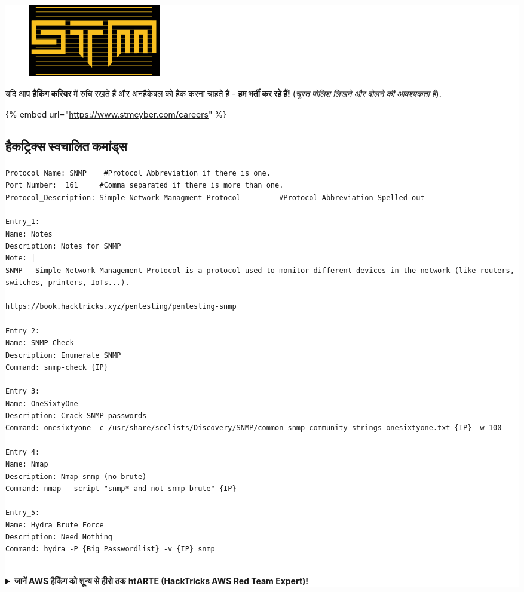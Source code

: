 <figure><img src="../../.gitbook/assets/image (1) (1) (1).png" alt=""><figcaption></figcaption></figure>

यदि आप **हैकिंग करियर** में रुचि रखते हैं और अनहैकेबल को हैक करना चाहते हैं - **हम भर्ती कर रहे हैं!** (_चुस्त पोलिश लिखने और बोलने की आवश्यकता है_).

{% embed url="https://www.stmcyber.com/careers" %}

## हैकट्रिक्स स्वचालित कमांड्स
```
Protocol_Name: SNMP    #Protocol Abbreviation if there is one.
Port_Number:  161     #Comma separated if there is more than one.
Protocol_Description: Simple Network Managment Protocol         #Protocol Abbreviation Spelled out

Entry_1:
Name: Notes
Description: Notes for SNMP
Note: |
SNMP - Simple Network Management Protocol is a protocol used to monitor different devices in the network (like routers, switches, printers, IoTs...).

https://book.hacktricks.xyz/pentesting/pentesting-snmp

Entry_2:
Name: SNMP Check
Description: Enumerate SNMP
Command: snmp-check {IP}

Entry_3:
Name: OneSixtyOne
Description: Crack SNMP passwords
Command: onesixtyone -c /usr/share/seclists/Discovery/SNMP/common-snmp-community-strings-onesixtyone.txt {IP} -w 100

Entry_4:
Name: Nmap
Description: Nmap snmp (no brute)
Command: nmap --script "snmp* and not snmp-brute" {IP}

Entry_5:
Name: Hydra Brute Force
Description: Need Nothing
Command: hydra -P {Big_Passwordlist} -v {IP} snmp


```
<details><summary><strong>जानें AWS हैकिंग को शून्य से हीरो तक</strong> <a href="https://training.hacktricks.xyz/courses/arte"><strong>htARTE (HackTricks AWS Red Team Expert)</strong></a><strong>!</strong></summary></details>

